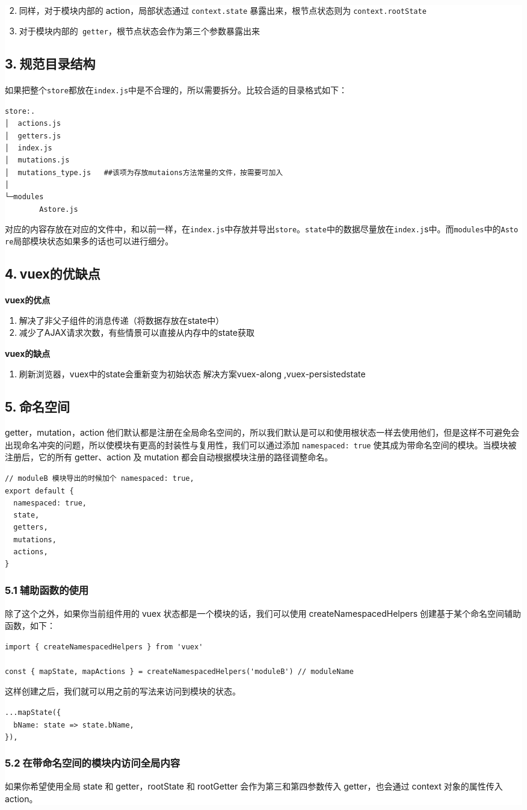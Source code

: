 2. 同样，对于模块内部的 action，局部状态通过 `context.state` 暴露出来，根节点状态则为 `context.rootState`

3. 对于模块内部的` getter`，根节点状态会作为第三个参数暴露出来

## 3. 规范目录结构
如果把整个`store`都放在`index.js`中是不合理的，所以需要拆分。比较合适的目录格式如下：
```
store:.
│  actions.js
│  getters.js
│  index.js
│  mutations.js
│  mutations_type.js   ##该项为存放mutaions方法常量的文件，按需要可加入
│
└─modules
        Astore.js
```
对应的内容存放在对应的文件中，和以前一样，在`index.js`中存放并导出`store`。`state`中的数据尽量放在`index.j`s中。而`modules`中的`Astore`局部模块状态如果多的话也可以进行细分。


## 4. vuex的优缺点
**vuex的优点**
1. 解决了非父子组件的消息传递（将数据存放在state中）
2. 减少了AJAX请求次数，有些情景可以直接从内存中的state获取

**vuex的缺点**
1. 刷新浏览器，vuex中的state会重新变为初始状态
解决方案vuex-along ,vuex-persistedstate

## 5. 命名空间
getter，mutation，action 他们默认都是注册在全局命名空间的，所以我们默认是可以和使用根状态一样去使用他们，但是这样不可避免会出现命名冲突的问题，所以使模块有更高的封装性与复用性，我们可以通过添加 `namespaced: true` 使其成为带命名空间的模块。当模块被注册后，它的所有 getter、action 及 mutation 都会自动根据模块注册的路径调整命名。
```
// moduleB 模块导出的时候加个 namespaced: true,
export default {
  namespaced: true,
  state,
  getters,
  mutations,
  actions,
}
```
### 5.1 辅助函数的使用
除了这个之外，如果你当前组件用的 vuex 状态都是一个模块的话，我们可以使用 createNamespacedHelpers 创建基于某个命名空间辅助函数，如下：
```
import { createNamespacedHelpers } from 'vuex'

const { mapState, mapActions } = createNamespacedHelpers('moduleB') // moduleName
```
这样创建之后，我们就可以用之前的写法来访问到模块的状态。
```
...mapState({
  bName: state => state.bName,
}),
```
### 5.2 在带命名空间的模块内访问全局内容
如果你希望使用全局 state 和 getter，rootState 和 rootGetter 会作为第三和第四参数传入 getter，也会通过 context 对象的属性传入 action。
